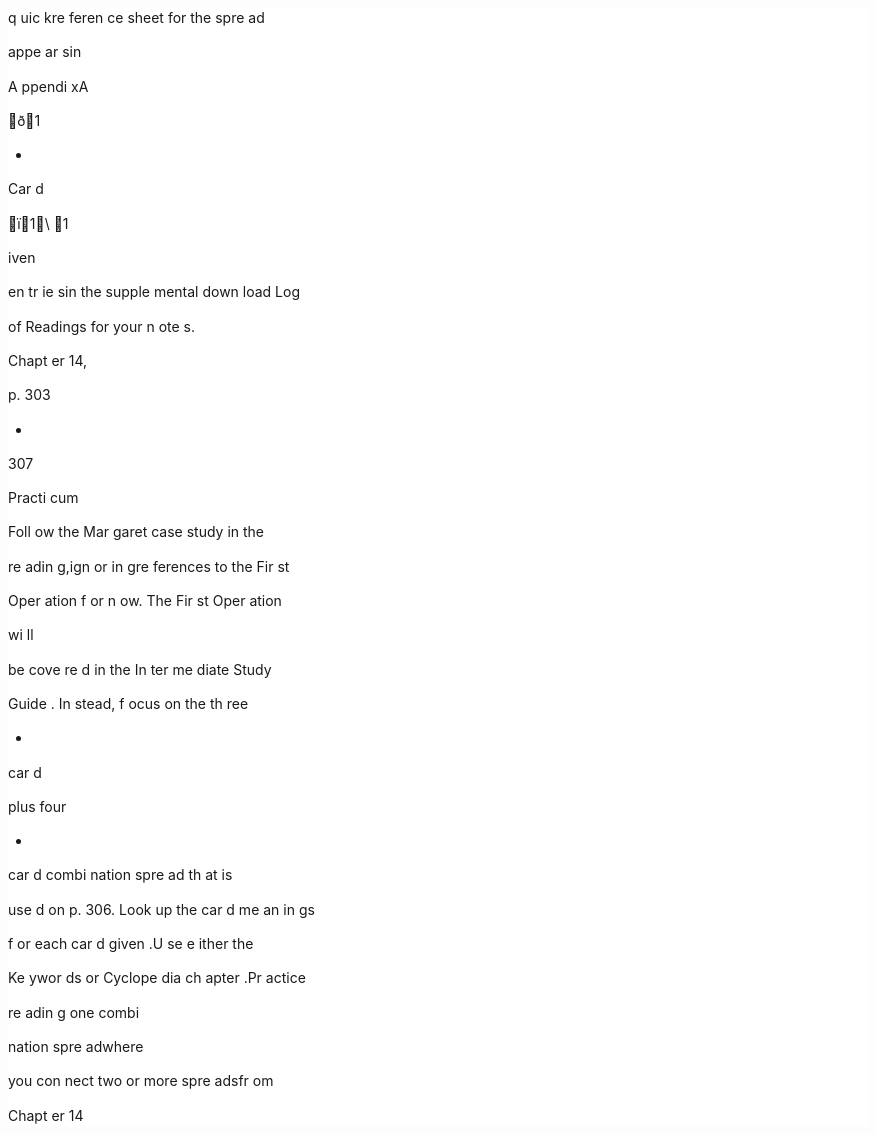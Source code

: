 q uic kre feren ce sheet for the  spre ad

appe ar sin

A ppendi xA

ð1

-

Car d

ï1\ 1

iven

en tr ie sin  the  supple mental down load Log

of Readings for  your  n ote s.

Chapt er 14,

p. 303

-

307

Practi cum

Foll ow the  Mar garet case study in  the

re adin g,ign or in gre ferences to the  Fir st

Oper ation  f or n ow. The Fir st Oper ation

wi ll

be  cove re d in  the In ter me diate  Study

Guide . In stead, f ocus on the  th ree

-

car d

plus four

-

car d combi nation spre ad th at is

use d on  p. 306. Look up the  car d me an in gs

f or each  car d given .U se e ither  the

Ke ywor ds or  Cyclope dia ch apter .Pr actice

re adin g one  combi

nation spre adwhere

you con nect two or  more spre adsfr om

Chapt er 14
